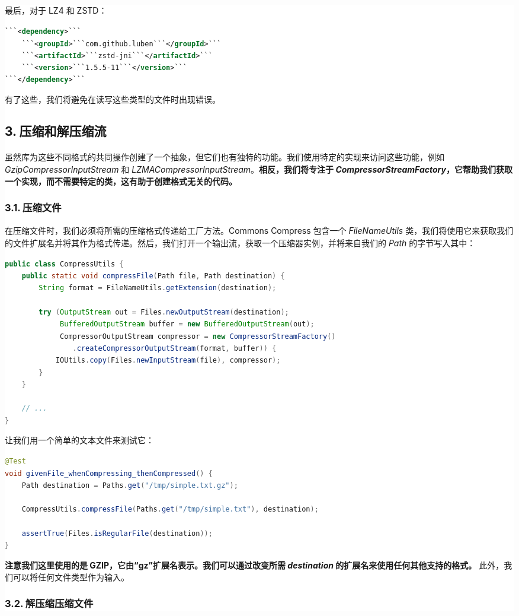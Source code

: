 最后，对于 LZ4 和 ZSTD：

```xml
```<dependency>```
    ```<groupId>```com.github.luben```</groupId>```
    ```<artifactId>```zstd-jni```</artifactId>```
    ```<version>```1.5.5-11```</version>```
```</dependency>```
```

有了这些，我们将避免在读写这些类型的文件时出现错误。

## 3. 压缩和解压缩流

虽然库为这些不同格式的共同操作创建了一个抽象，但它们也有独特的功能。我们使用特定的实现来访问这些功能，例如 _GzipCompressorInputStream_ 和 _LZMACompressorInputStream_。**相反，我们将专注于 _CompressorStreamFactory_，它帮助我们获取一个实现，而不需要特定的类，这有助于创建格式无关的代码。**

### 3.1. 压缩文件

在压缩文件时，我们必须将所需的压缩格式传递给工厂方法。Commons Compress 包含一个 _FileNameUtils_ 类，我们将使用它来获取我们的文件扩展名并将其作为格式传递。然后，我们打开一个输出流，获取一个压缩器实例，并将来自我们的 _Path_ 的字节写入其中：

```java
public class CompressUtils {
    public static void compressFile(Path file, Path destination) {
        String format = FileNameUtils.getExtension(destination);

        try (OutputStream out = Files.newOutputStream(destination);
             BufferedOutputStream buffer = new BufferedOutputStream(out);
             CompressorOutputStream compressor = new CompressorStreamFactory()
                .createCompressorOutputStream(format, buffer)) {
            IOUtils.copy(Files.newInputStream(file), compressor);
        }
    }

    // ...
}
```

让我们用一个简单的文本文件来测试它：

```java
@Test
void givenFile_whenCompressing_thenCompressed() {
    Path destination = Paths.get("/tmp/simple.txt.gz");

    CompressUtils.compressFile(Paths.get("/tmp/simple.txt"), destination);

    assertTrue(Files.isRegularFile(destination));
}
```

**注意我们这里使用的是 GZIP，它由“gz”扩展名表示。我们可以通过改变所需 _destination_ 的扩展名来使用任何其他支持的格式。** 此外，我们可以将任何文件类型作为输入。

### 3.2. 解压缩压缩文件
